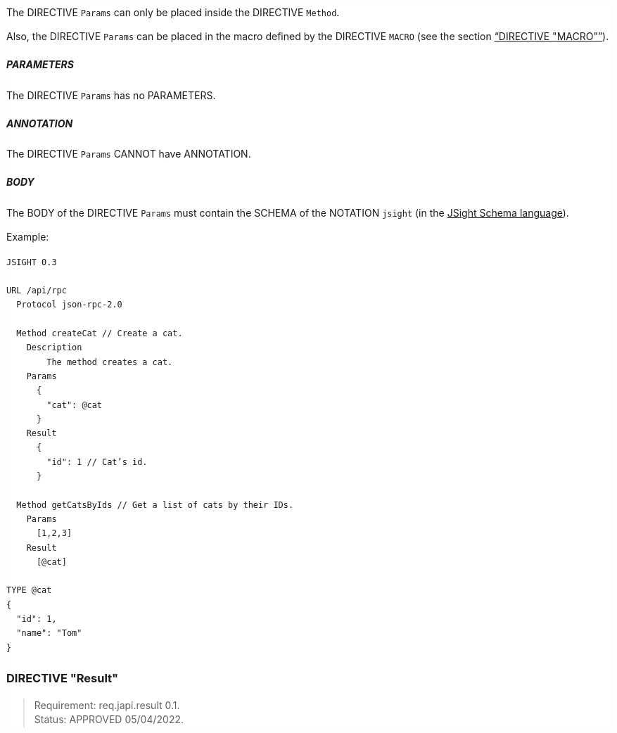 The DIRECTIVE `Params` can only be placed inside the DIRECTIVE `Method`.

Also, the DIRECTIVE `Params` can be placed in the macro defined by the DIRECTIVE `MACRO` (see the
section [“DIRECTIVE "MACRO"”](#directive-macro)).

##### PARAMETERS

The DIRECTIVE `Params` has no PARAMETERS.

##### ANNOTATION

The DIRECTIVE `Params` CANNOT have ANNOTATION.

##### BODY

The BODY of the DIRECTIVE `Params` must contain the SCHEMA of the NOTATION `jsight` (in the 
[JSight Schema language](jsight-schema-0-3)).

Example:

```jsight
JSIGHT 0.3

URL /api/rpc
  Protocol json-rpc-2.0

  Method createCat // Create a cat.
    Description
        The method creates a cat.
    Params
      {
        "cat": @cat
      }
    Result
      {
        "id": 1 // Cat’s id.
      }

  Method getCatsByIds // Get a list of cats by their IDs.
    Params
      [1,2,3]
    Result
      [@cat]

TYPE @cat
{
  "id": 1,
  "name": "Tom"
}
```

### DIRECTIVE **"Result"**

> Requirement: req.japi.result 0.1.  
> Status: APPROVED 05/04/2022.
